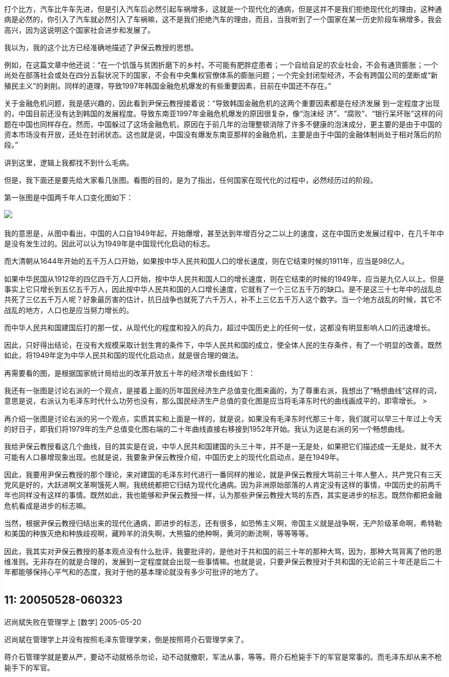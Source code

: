 打个比方，汽车比牛车先进，但是引入汽车后必然引起车祸增多，这就是一个现代化的通病，但是这并不是我们拒绝现代化的理由，这种通病是必然的，你引入了汽车就必然引入了车祸嘛，这不是我们拒绝汽车的理由，而且，当我听到了一个国家在某一历史阶段车祸增多，我会高兴，因为这说明这个国家社会进步和发展了。

我以为，我的这个比方已经准确地描述了尹保云教授的思想。

例如，在这篇文章中他还说：“在一个饥饿与贫困折磨下的乡村，不可能有肥胖症患者；一个自给自足的农业社会，不会有通货膨胀；一个尚处在部落社会或处在四分五裂状况下的国家，不会有中央集权官僚体系的膨胀问题；一个完全封闭型经济，不会有跨国公司的垄断或“新殖民主义”的剥削。同样的道理，导致1997年韩国金融危机爆发的有些重要因素，目前在中国还不存在。”

关于金融危机问题，我是感兴趣的，因此看到尹保云教授接着说：“导致韩国金融危机的这两个重要因素都是在经济发展 到一定程度才出现的，中国目前还没有达到韩国的发展程度。导致东南亚1997年金融危机爆发的原因很复杂，像“泡沫经 济”、“腐败”、“银行呆坏账”这样的问题在中国也同样存在。然而，中国躲过了这场金融危机，原因在于前几年的治理整顿消除了许多不健康的泡沫成分，更主要的是由于中国的资本市场没有开放，还处在封闭状态。这也就是说，中国没有爆发东南亚那样的金融危机，主要是由于中国的金融体制尚处于相对落后的阶段。”

讲到这里，逻辑上我都找不到什么毛病。

但是，我下面还是要先给大家看几张图。看图的目的，是为了指出，任何国家在现代化的过程中，必然经历过的阶段。

第一张图是中国两千年人口变化图如下：

<img src="http://math.vip.sina.com/test/test.gif"> 

我的意思是，从图中看出，中国的人口自1949年起，开始爆增，甚至达到年增百分之二以上的速度，这在中国历史发展过程中，在几千年中是没有发生过的。因此可以认为1949年是中国现代化启动的标志。

而大清朝从1644年开始的五千万人口开始，如果按中华人民共和国人口的增长速度，则在它结束时候的1911年，应当是98亿人。

如果中华民国从1912年的四亿四千万人口开始，按中华人民共和国人口的增长速度，则在它结束的时候的1949年，应当是九亿人以上。但是事实上它只增长到五亿五千万人，因此按中华人民共和国的人口增长速度，它就有了一个三亿五千万的缺口。是不是这三十七年中的战乱总共死了三亿五千万人呢？好象最厉害的估计，抗日战争也就死了六千万人，补不上三亿五千万人这个数字。当一个地方战乱的时候，其它不战乱的地方，人口也是应当努力增长的。

而中华人民共和国建国后打的那一仗，从现代化的程度和投入的兵力，超过中国历史上的任何一仗，这都没有明显影响人口的迅速增长。

因此，只好得出结论，在没有大规模采取计划生育的条件下，中华人民共和国的成立，使全体人民的生存条件，有了一个明显的改善。既然如此，将1949年定为中华人民共和国的现代化启动点，就是很合理的做法。

再需要看的图，是根据国家统计局给出的改革开放五十年的经济增长曲线如下：

我还有一张图是讨论右派的一个观点，是接着上面的历年国民经济生产总值变化图来画的，为了尊重右派，我想出了“畅想曲线”这样的词，意思是说，右派认为毛泽东时代什么功劳也没有，那么国民经济生产总值的变化图是应当将毛泽东时代的曲线画成平的，即零增长。 > 

再介绍一张图是讨论右派的另一个观点，实质其实和上面是一样的，就是说，如果没有毛泽东时代那三十年，我们就可以早三十年过上今天的好日子，即我们将1979年的生产总值变化图右端的二十年曲线直接右移接到1952年开始。我认为这是右派的另一个畅想曲线。

我给尹保云教授看这几个曲线，目的其实是在说，中华人民共和国建国的头三十年，并不是一无是处，如果把它们描述成一无是处，就不大可能有人口暴增现象出现。也就是说，我要象尹保云教授介绍，中国历史上的现代化启动点，是在1949年。

因此，我要用尹保云教授的那个理论，来对建国的毛泽东时代进行一番同样的推论，就是尹保云教授大骂前三十年人整人，共产党只有三天党风是好的，大跃进啊文革啊饿死人啊，我统统都把它归结为现代化通病。因为非洲原始部落的人肯定没有这样的事情，中国历史的前两千年也同样没有这样的事情。既然如此，我也能够和尹保云教授一样，认为那些尹保云教授大骂的东西，其实是进步的标志。既然你都把金融危机看成是进步的标志嘛。

当然，根据尹保云教授归结出来的现代化通病，即进步的标志，还有很多，如恐怖主义啊，帝国主义就是战争啊，无产阶级革命啊，希特勒和美国的种族灭绝和种族歧视啊，藏羚羊的消失啊，大熊猫的绝种啊，黄河的断流啊，等等等等。

因此，我其实对尹保云教授的基本观点没有什么批评，我要批评的，是他对于共和国的前三十年的那种大骂，因为，那种大骂背离了他的思维准则。无非存在的就是合理的，发展到一定程度就会出现一些事情嘛。也就是说，只要尹保云教授对于共和国的无论前三十年还是后二十年都能够保持心平气和的态度，我对于他的基本理论就没有多少可批评的地方了。

## 11: 20050528-060323

迟尚斌失败在管理学上     [数学]  2005-05-20 

迟尚斌在管理学上并没有按照毛泽东管理学来，倒是按照蒋介石管理学来了。 

蒋介石管理学就是要从严，要动不动就格杀勿论，动不动就撤职，军法从事，等等。蒋介石枪毙手下的军官是常事的。而毛泽东却从来不枪毙手下的军官。 
